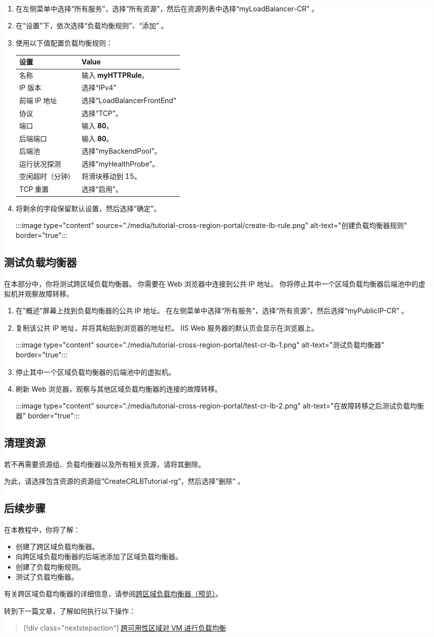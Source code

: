1. 在左侧菜单中选择“所有服务”，选择“所有资源”，然后在资源列表中选择“myLoadBalancer-CR”  。

2. 在“设置”下，依次选择“负载均衡规则”、“添加”  。

3. 使用以下值配置负载均衡规则：
    
    | 设置 | Value |
    | ------- | ----- |
    | 名称 | 输入 **myHTTPRule**。 |
    | IP 版本 | 选择“IPv4” |
    | 前端 IP 地址 | 选择“LoadBalancerFrontEnd” |
    | 协议 | 选择“TCP”。 |
    | 端口 | 输入 **80**。|
    | 后端端口 | 输入 **80**。 |
    | 后端池 | 选择“myBackendPool”。|
    | 运行状况探测 | 选择“myHealthProbe”。 |
    | 空闲超时（分钟） | 将滑块移动到 15。 |
    | TCP 重置 | 选择“启用”。  |

4. 将剩余的字段保留默认设置，然后选择“确定”。

    :::image type="content" source="./media/tutorial-cross-region-portal/create-lb-rule.png" alt-text="创建负载均衡器规则" border="true":::

## <a name="test-the-load-balancer"></a>测试负载均衡器

在本部分中，你将测试跨区域负载均衡器。 你需要在 Web 浏览器中连接到公共 IP 地址。  你将停止其中一个区域负载均衡器后端池中的虚拟机并观察故障转移。

1. 在“概述”屏幕上找到负载均衡器的公共 IP 地址。 在左侧菜单中选择“所有服务”，选择“所有资源”，然后选择“myPublicIP-CR”  。

2. 复制该公共 IP 地址，并将其粘贴到浏览器的地址栏。 IIS Web 服务器的默认页会显示在浏览器上。

    :::image type="content" source="./media/tutorial-cross-region-portal/test-cr-lb-1.png" alt-text="测试负载均衡器" border="true":::

3. 停止其中一个区域负载均衡器的后端池中的虚拟机。

4. 刷新 Web 浏览器，观察与其他区域负载均衡器的连接的故障转移。

    :::image type="content" source="./media/tutorial-cross-region-portal/test-cr-lb-2.png" alt-text="在故障转移之后测试负载均衡器" border="true":::

## <a name="clean-up-resources"></a>清理资源

若不再需要资源组、负载均衡器以及所有相关资源，请将其删除。 

为此，请选择包含资源的资源组“CreateCRLBTutorial-rg”，然后选择“删除” 。

## <a name="next-steps"></a>后续步骤

在本教程中，你将了解：

* 创建了跨区域负载均衡器。
* 向跨区域负载均衡器的后端池添加了区域负载均衡器。
* 创建了负载均衡规则。
* 测试了负载均衡器。

有关跨区域负载均衡器的详细信息，请参阅[跨区域负载均衡器（预览）](cross-region-overview.md)。


转到下一篇文章，了解如何执行以下操作：
> [!div class="nextstepaction"]
> [跨可用性区域对 VM 进行负载均衡](tutorial-load-balancer-standard-public-zone-redundant-portal.md)
